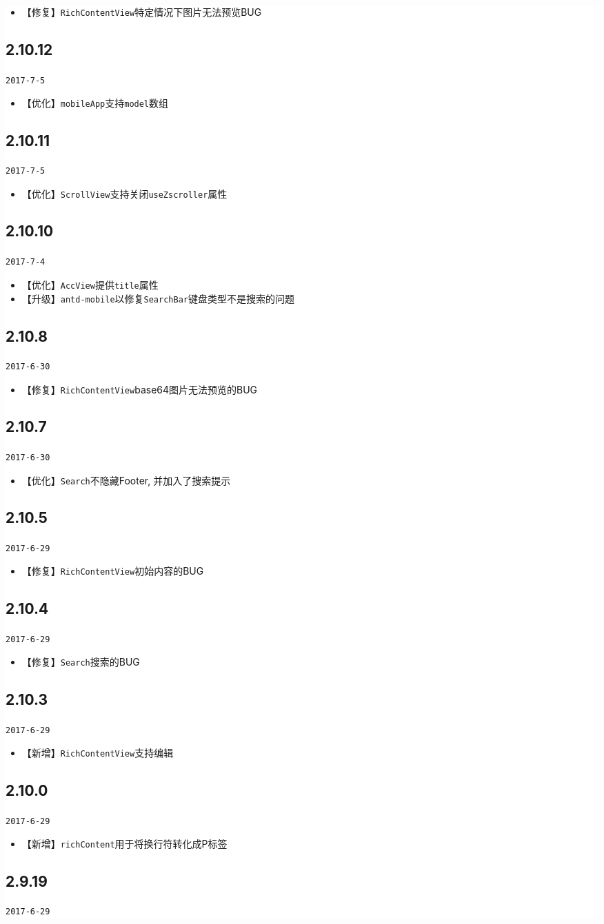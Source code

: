 * 【修复】`RichContentView`特定情况下图片无法预览BUG

## 2.10.12
`2017-7-5`

* 【优化】`mobileApp`支持`model`数组

## 2.10.11
`2017-7-5`

* 【优化】`ScrollView`支持关闭`useZscroller`属性

## 2.10.10
`2017-7-4`

* 【优化】`AccView`提供`title`属性
* 【升级】`antd-mobile`以修复`SearchBar`键盘类型不是搜索的问题

## 2.10.8
`2017-6-30`

* 【修复】`RichContentView`base64图片无法预览的BUG

## 2.10.7
`2017-6-30`

* 【优化】`Search`不隐藏Footer, 并加入了搜索提示

## 2.10.5
`2017-6-29`

* 【修复】`RichContentView`初始内容的BUG

## 2.10.4
`2017-6-29`

* 【修复】`Search`搜索的BUG

## 2.10.3
`2017-6-29`

* 【新增】`RichContentView`支持编辑


## 2.10.0
`2017-6-29`

* 【新增】`richContent`用于将换行符转化成P标签


## 2.9.19
`2017-6-29`
